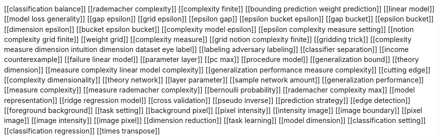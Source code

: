 [[classification balance]]
[[rademacher complexity]]
[[complexity finite]]
[[bounding prediction weight prediction]]
[[linear model]]
[[model loss generality]]
[[gap epsilon]]
[[grid epsilon]]
[[epsilon gap]]
[[epsilon bucket epsilon]]
[[gap bucket]]
[[epsilon bucket]]
[[dimension epsilon]]
[[bucket epsilon bucket]]
[[complexity model epsilon]]
[[epsilon complexity measure setting]]
[[notion complexity grid finite]]
[[weight grid]]
[[complexity measure]]
[[grid notion complexity finite]]
[[gridding trick]]
[[complexity measure dimension intuition dimension dataset eye label]]
[[labeling adversary labeling]]
[[classifier separation]]
[[income counterexample]]
[[failure linear model]]
[[parameter layer]]
[[pc max]]
[[procedure model]]
[[generalization bound]]
[[theory dimension]]
[[measure complexity linear model complexity]]
[[generalization performance measure complexity]]
[[cutting edge]]
[[complexity dimensionality]]
[[theory network]]
[[layer parameter]]
[[sample network amount]]
[[generalization performance]]
[[measure complexity]]
[[measure rademacher complexity]]
[[bernoulli probability]]
[[rademacher complexity max]]
[[model representation]]
[[ridge regression model]]
[[cross validation]]
[[pseudo inverse]]
[[prediction strategy]]
[[edge detection]]
[[foreground background]]
[[task setting]]
[[background pixel]]
[[pixel intensity]]
[[intensity image]]
[[image boundary]]
[[pixel image]]
[[image intensity]]
[[image pixel]]
[[dimension reduction]]
[[task learning]]
[[model dimension]]
[[classification setting]]
[[classification regression]]
[[times transpose]]